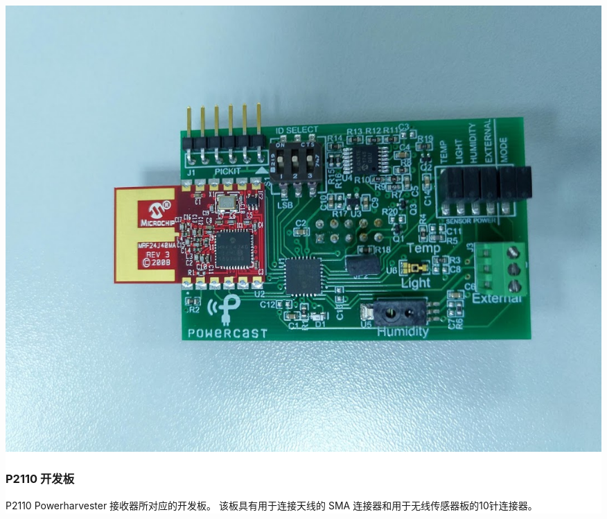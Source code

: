 ![P2110-EVAL-01](/assets/images/2019/2019-03/5.jpg)

### P2110 开发板

P2110 Powerharvester 接收器所对应的开发板。 该板具有用于连接天线的 SMA 连接器和用于无线传感器板的10针连接器。
